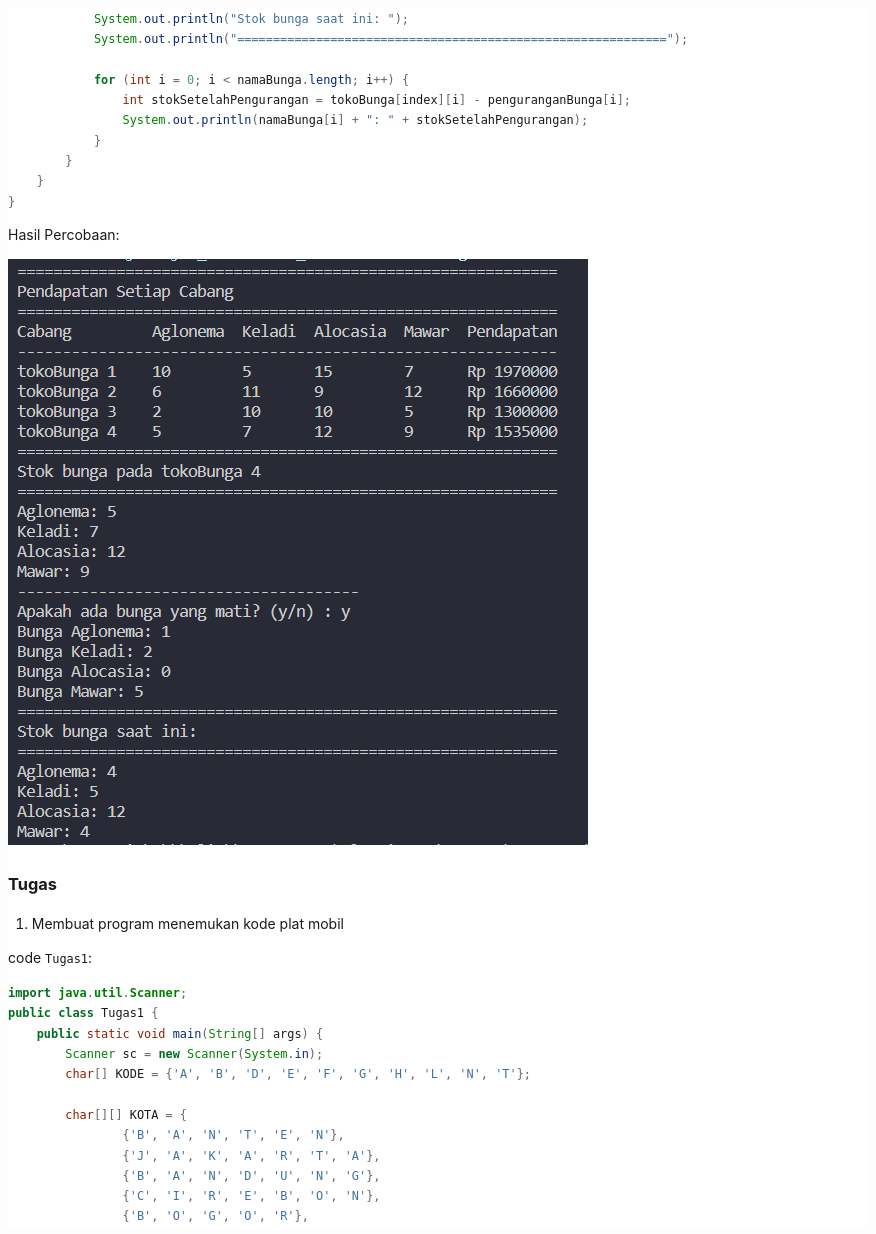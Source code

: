 ```java
            System.out.println("Stok bunga saat ini: ");
            System.out.println("============================================================");

            for (int i = 0; i < namaBunga.length; i++) {
                int stokSetelahPengurangan = tokoBunga[index][i] - penguranganBunga[i];
                System.out.println(namaBunga[i] + ": " + stokSetelahPengurangan);
            }
        }
    }
}
```

Hasil Percobaan:

![image](./img/img6.png)

### Tugas

1. Membuat program menemukan kode plat mobil

code `Tugas1`:

```java
import java.util.Scanner;
public class Tugas1 {
    public static void main(String[] args) {
        Scanner sc = new Scanner(System.in);
        char[] KODE = {'A', 'B', 'D', 'E', 'F', 'G', 'H', 'L', 'N', 'T'};

        char[][] KOTA = {
                {'B', 'A', 'N', 'T', 'E', 'N'},
                {'J', 'A', 'K', 'A', 'R', 'T', 'A'},
                {'B', 'A', 'N', 'D', 'U', 'N', 'G'},
                {'C', 'I', 'R', 'E', 'B', 'O', 'N'},
                {'B', 'O', 'G', 'O', 'R'},
```